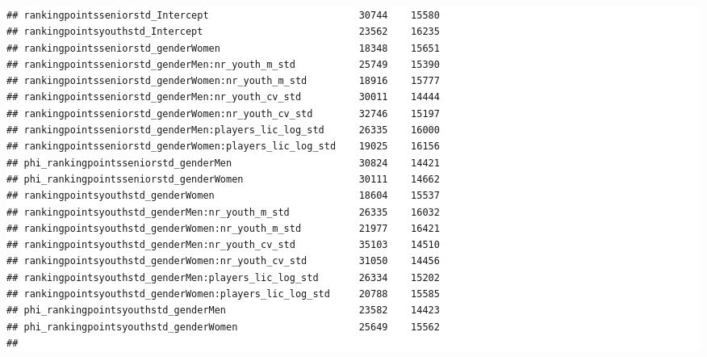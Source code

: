     ## rankingpointsseniorstd_Intercept                          30744    15580
    ## rankingpointsyouthstd_Intercept                           23562    16235
    ## rankingpointsseniorstd_genderWomen                        18348    15651
    ## rankingpointsseniorstd_genderMen:nr_youth_m_std           25749    15390
    ## rankingpointsseniorstd_genderWomen:nr_youth_m_std         18916    15777
    ## rankingpointsseniorstd_genderMen:nr_youth_cv_std          30011    14444
    ## rankingpointsseniorstd_genderWomen:nr_youth_cv_std        32746    15197
    ## rankingpointsseniorstd_genderMen:players_lic_log_std      26335    16000
    ## rankingpointsseniorstd_genderWomen:players_lic_log_std    19025    16156
    ## phi_rankingpointsseniorstd_genderMen                      30824    14421
    ## phi_rankingpointsseniorstd_genderWomen                    30111    14662
    ## rankingpointsyouthstd_genderWomen                         18604    15537
    ## rankingpointsyouthstd_genderMen:nr_youth_m_std            26335    16032
    ## rankingpointsyouthstd_genderWomen:nr_youth_m_std          21977    16421
    ## rankingpointsyouthstd_genderMen:nr_youth_cv_std           35103    14510
    ## rankingpointsyouthstd_genderWomen:nr_youth_cv_std         31050    14456
    ## rankingpointsyouthstd_genderMen:players_lic_log_std       26334    15202
    ## rankingpointsyouthstd_genderWomen:players_lic_log_std     20788    15585
    ## phi_rankingpointsyouthstd_genderMen                       23582    14423
    ## phi_rankingpointsyouthstd_genderWomen                     25649    15562
    ## 